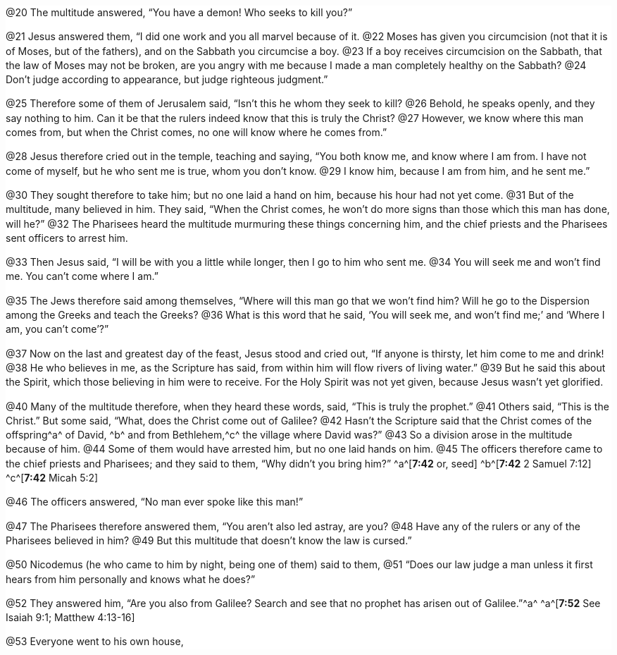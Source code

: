 @20 The multitude answered, “You have a demon! Who seeks to kill you?” 

@21 Jesus answered them, “I did one work and you all marvel because of it. @22 Moses has given you circumcision (not that it is of Moses, but of the fathers), and on the Sabbath you circumcise a boy. @23 If a boy receives circumcision on the Sabbath, that the law of Moses may not be broken, are you angry with me because I made a man completely healthy on the Sabbath? @24 Don’t judge according to appearance, but judge righteous judgment.” 

@25 Therefore some of them of Jerusalem said, “Isn’t this he whom they seek to kill? @26 Behold, he speaks openly, and they say nothing to him. Can it be that the rulers indeed know that this is truly the Christ? @27 However, we know where this man comes from, but when the Christ comes, no one will know where he comes from.” 

@28 Jesus therefore cried out in the temple, teaching and saying, “You both know me, and know where I am from. I have not come of myself, but he who sent me is true, whom you don’t know. @29 I know him, because I am from him, and he sent me.” 

@30 They sought therefore to take him; but no one laid a hand on him, because his hour had not yet come. @31 But of the multitude, many believed in him. They said, “When the Christ comes, he won’t do more signs than those which this man has done, will he?” @32 The Pharisees heard the multitude murmuring these things concerning him, and the chief priests and the Pharisees sent officers to arrest him. 

@33 Then Jesus said, “I will be with you a little while longer, then I go to him who sent me. @34 You will seek me and won’t find me. You can’t come where I am.” 

@35 The Jews therefore said among themselves, “Where will this man go that we won’t find him? Will he go to the Dispersion among the Greeks and teach the Greeks? @36 What is this word that he said, ‘You will seek me, and won’t find me;’ and ‘Where I am, you can’t come’?” 

@37 Now on the last and greatest day of the feast, Jesus stood and cried out, “If anyone is thirsty, let him come to me and drink! @38 He who believes in me, as the Scripture has said, from within him will flow rivers of living water.” @39 But he said this about the Spirit, which those believing in him were to receive. For the Holy Spirit was not yet given, because Jesus wasn’t yet glorified. 

@40 Many of the multitude therefore, when they heard these words, said, “This is truly the prophet.” @41 Others said, “This is the Christ.” But some said, “What, does the Christ come out of Galilee? @42 Hasn’t the Scripture said that the Christ comes of the offspring^a^ of David, ^b^ and from Bethlehem,^c^ the village where David was?” @43 So a division arose in the multitude because of him. @44 Some of them would have arrested him, but no one laid hands on him. @45 The officers therefore came to the chief priests and Pharisees; and they said to them, “Why didn’t you bring him?” 
^a^[**7:42** or, seed] ^b^[**7:42** 2 Samuel 7:12] ^c^[**7:42** Micah 5:2]

@46 The officers answered, “No man ever spoke like this man!” 

@47 The Pharisees therefore answered them, “You aren’t also led astray, are you? @48 Have any of the rulers or any of the Pharisees believed in him? @49 But this multitude that doesn’t know the law is cursed.” 

@50 Nicodemus (he who came to him by night, being one of them) said to them, @51 “Does our law judge a man unless it first hears from him personally and knows what he does?” 

@52 They answered him, “Are you also from Galilee? Search and see that no prophet has arisen out of Galilee.”^a^ 
^a^[**7:52** See Isaiah 9:1; Matthew 4:13-16]

@53 Everyone went to his own house, 
